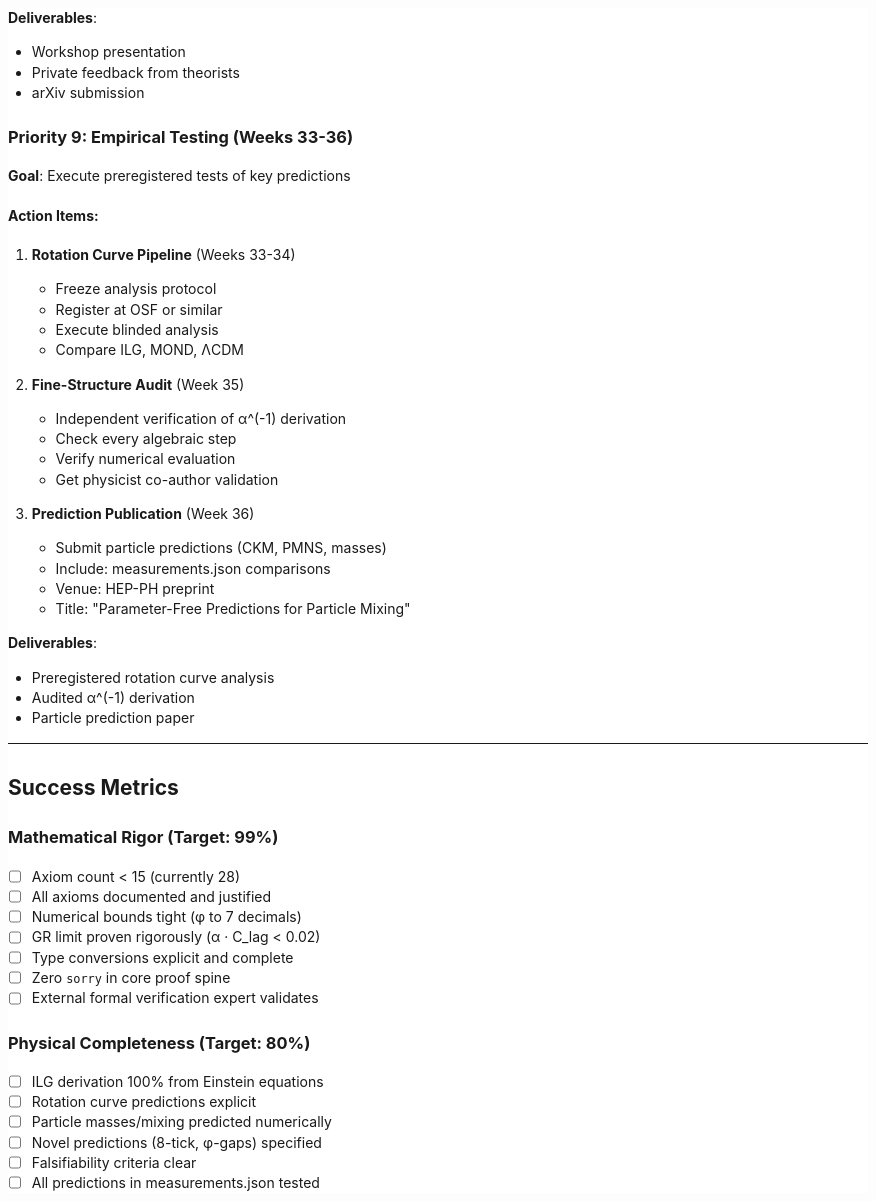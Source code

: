 **Deliverables**:
- Workshop presentation
- Private feedback from theorists
- arXiv submission

### Priority 9: Empirical Testing (Weeks 33-36)

**Goal**: Execute preregistered tests of key predictions

#### Action Items:

1. **Rotation Curve Pipeline** (Weeks 33-34)
   - Freeze analysis protocol
   - Register at OSF or similar
   - Execute blinded analysis
   - Compare ILG, MOND, ΛCDM

2. **Fine-Structure Audit** (Week 35)
   - Independent verification of α^(-1) derivation
   - Check every algebraic step
   - Verify numerical evaluation
   - Get physicist co-author validation

3. **Prediction Publication** (Week 36)
   - Submit particle predictions (CKM, PMNS, masses)
   - Include: measurements.json comparisons
   - Venue: HEP-PH preprint
   - Title: "Parameter-Free Predictions for Particle Mixing"

**Deliverables**:
- Preregistered rotation curve analysis
- Audited α^(-1) derivation
- Particle prediction paper

---

## Success Metrics

### Mathematical Rigor (Target: 99%)

- [ ] Axiom count < 15 (currently 28)
- [ ] All axioms documented and justified
- [ ] Numerical bounds tight (φ to 7 decimals)
- [ ] GR limit proven rigorously (α · C_lag < 0.02)
- [ ] Type conversions explicit and complete
- [ ] Zero `sorry` in core proof spine
- [ ] External formal verification expert validates

### Physical Completeness (Target: 80%)

- [ ] ILG derivation 100% from Einstein equations
- [ ] Rotation curve predictions explicit
- [ ] Particle masses/mixing predicted numerically
- [ ] Novel predictions (8-tick, φ-gaps) specified
- [ ] Falsifiability criteria clear
- [ ] All predictions in measurements.json tested

